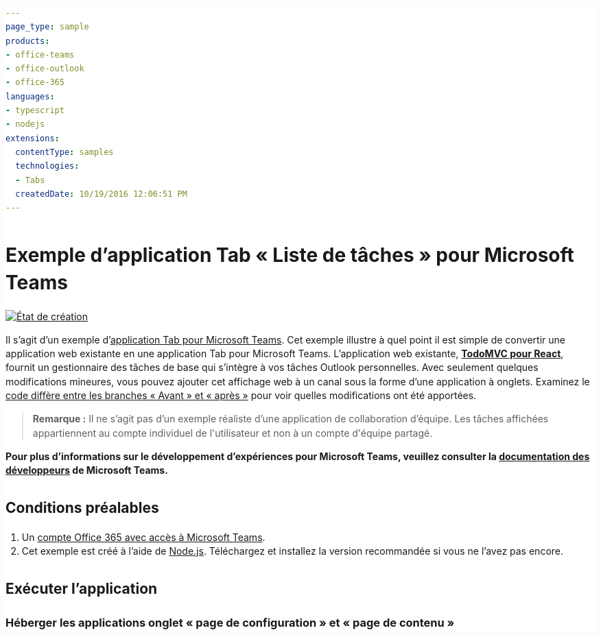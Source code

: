 ```yaml
---
page_type: sample
products:
- office-teams
- office-outlook
- office-365
languages:
- typescript
- nodejs
extensions:
  contentType: samples
  technologies:
  - Tabs
  createdDate: 10/19/2016 12:06:51 PM
---
```

# Exemple d’application Tab « Liste de tâches » pour Microsoft Teams
[![État de création](https://travis-ci.org/OfficeDev/microsoft-teams-sample-todo.svg?branch=master)](https://travis-ci.org/OfficeDev/microsoft-teams-sample-todo)

Il s’agit d’un exemple d’[application Tab pour Microsoft Teams](https://aka.ms/microsoftteamstabsplatform). Cet exemple illustre à quel point il est simple de convertir une application web existante en une application Tab pour Microsoft Teams. L’application web existante, [**TodoMVC pour React**](https://github.com/tastejs/todomvc/tree/gh-pages/examples/typescript-react), fournit un gestionnaire des tâches de base qui s’intègre à vos tâches Outlook personnelles. Avec seulement quelques modifications mineures, vous pouvez ajouter cet affichage web à un canal sous la forme d’une application à onglets. Examinez le [code diffère entre les branches « Avant » et « après »](https://github.com/OfficeDev/microsoft-teams-sample-todo/compare/before...after) pour voir quelles modifications ont été apportées.

> **Remarque :** Il ne s’agit pas d’un exemple réaliste d’une application de collaboration d’équipe. Les tâches affichées appartiennent au compte individuel de l'utilisateur et non à un compte d'équipe partagé.

**Pour plus d’informations sur le développement d’expériences pour Microsoft Teams, veuillez consulter la [documentation des développeurs](https://msdn.microsoft.com/en-us/microsoft-teams/index) de Microsoft Teams.**

## Conditions préalables

1. Un [compte Office 365 avec accès à Microsoft Teams](https://msdn.microsoft.com/en-us/microsoft-teams/setup).
2. Cet exemple est créé à l’aide de [Node.js](https://nodejs.org). Téléchargez et installez la version recommandée si vous ne l’avez pas encore.

## Exécuter l’application

### Héberger les applications onglet « page de configuration » et « page de contenu »

